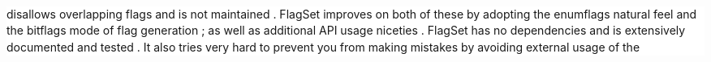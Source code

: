 disallows
overlapping
flags
and
is
not
maintained
.
FlagSet
improves
on
both
of
these
by
adopting
the
enumflags
natural
feel
and
the
bitflags
mode
of
flag
generation
;
as
well
as
additional
API
usage
niceties
.
FlagSet
has
no
dependencies
and
is
extensively
documented
and
tested
.
It
also
tries
very
hard
to
prevent
you
from
making
mistakes
by
avoiding
external
usage
of
the